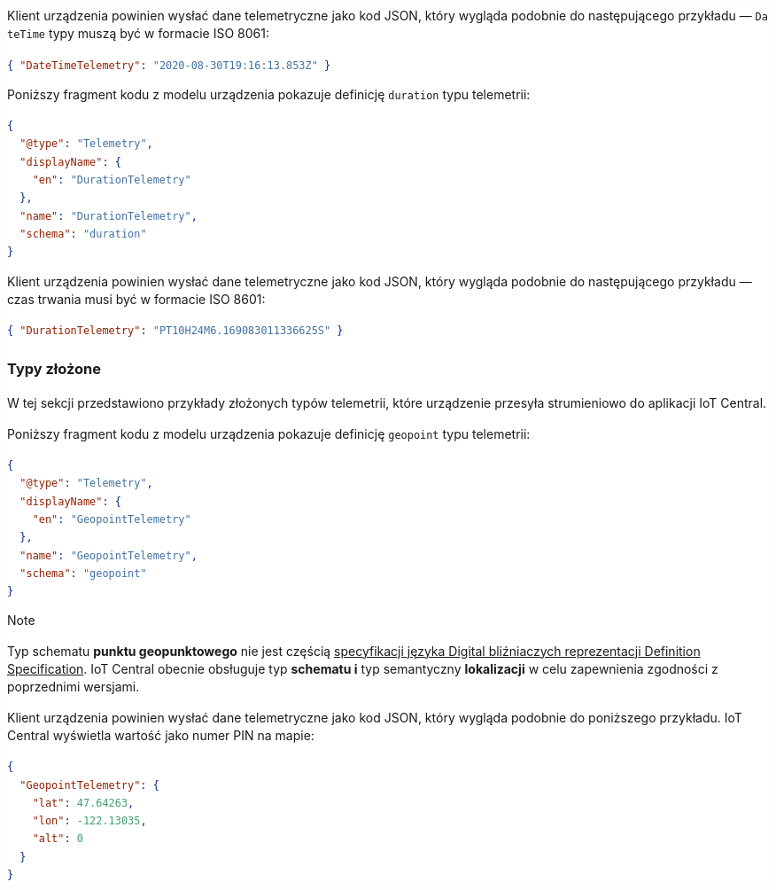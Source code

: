 Klient urządzenia powinien wysłać dane telemetryczne jako kod JSON, który wygląda podobnie do następującego przykładu — `DateTime` typy muszą być w formacie ISO 8061:

```json
{ "DateTimeTelemetry": "2020-08-30T19:16:13.853Z" }
```

Poniższy fragment kodu z modelu urządzenia pokazuje definicję `duration` typu telemetrii:

```json
{
  "@type": "Telemetry",
  "displayName": {
    "en": "DurationTelemetry"
  },
  "name": "DurationTelemetry",
  "schema": "duration"
}
```

Klient urządzenia powinien wysłać dane telemetryczne jako kod JSON, który wygląda podobnie do następującego przykładu — czas trwania musi być w formacie ISO 8601:

```json
{ "DurationTelemetry": "PT10H24M6.169083011336625S" }
```

### <a name="complex-types"></a>Typy złożone

W tej sekcji przedstawiono przykłady złożonych typów telemetrii, które urządzenie przesyła strumieniowo do aplikacji IoT Central.

Poniższy fragment kodu z modelu urządzenia pokazuje definicję `geopoint` typu telemetrii:

```json
{
  "@type": "Telemetry",
  "displayName": {
    "en": "GeopointTelemetry"
  },
  "name": "GeopointTelemetry",
  "schema": "geopoint"
}
```

> [!NOTE]
> Typ schematu **punktu geopunktowego** nie jest częścią [specyfikacji języka Digital bliźniaczych reprezentacji Definition Specification](https://github.com/Azure/opendigitaltwins-dtdl/blob/master/DTDL/v2/dtdlv2.md). IoT Central obecnie obsługuje typ **schematu i** typ semantyczny **lokalizacji** w celu zapewnienia zgodności z poprzednimi wersjami.

Klient urządzenia powinien wysłać dane telemetryczne jako kod JSON, który wygląda podobnie do poniższego przykładu. IoT Central wyświetla wartość jako numer PIN na mapie:

```json
{
  "GeopointTelemetry": {
    "lat": 47.64263,
    "lon": -122.13035,
    "alt": 0
  }
}
```
